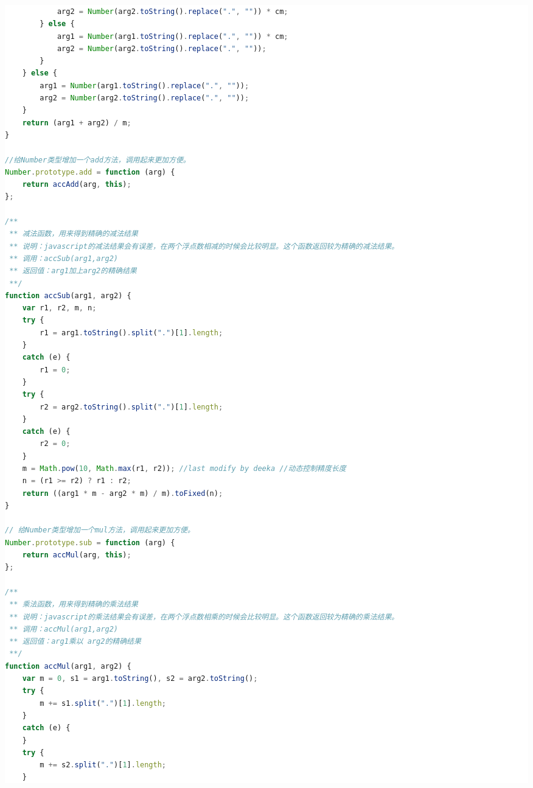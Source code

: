 ```javascript
            arg2 = Number(arg2.toString().replace(".", "")) * cm;
        } else {
            arg1 = Number(arg1.toString().replace(".", "")) * cm;
            arg2 = Number(arg2.toString().replace(".", ""));
        }
    } else {
        arg1 = Number(arg1.toString().replace(".", ""));
        arg2 = Number(arg2.toString().replace(".", ""));
    }
    return (arg1 + arg2) / m;
}
 
//给Number类型增加一个add方法，调用起来更加方便。
Number.prototype.add = function (arg) {
    return accAdd(arg, this);
};

/**
 ** 减法函数，用来得到精确的减法结果
 ** 说明：javascript的减法结果会有误差，在两个浮点数相减的时候会比较明显。这个函数返回较为精确的减法结果。
 ** 调用：accSub(arg1,arg2)
 ** 返回值：arg1加上arg2的精确结果
 **/
function accSub(arg1, arg2) {
    var r1, r2, m, n;
    try {
        r1 = arg1.toString().split(".")[1].length;
    }
    catch (e) {
        r1 = 0;
    }
    try {
        r2 = arg2.toString().split(".")[1].length;
    }
    catch (e) {
        r2 = 0;
    }
    m = Math.pow(10, Math.max(r1, r2)); //last modify by deeka //动态控制精度长度
    n = (r1 >= r2) ? r1 : r2;
    return ((arg1 * m - arg2 * m) / m).toFixed(n);
}
 
// 给Number类型增加一个mul方法，调用起来更加方便。
Number.prototype.sub = function (arg) {
    return accMul(arg, this);
};

/**
 ** 乘法函数，用来得到精确的乘法结果
 ** 说明：javascript的乘法结果会有误差，在两个浮点数相乘的时候会比较明显。这个函数返回较为精确的乘法结果。
 ** 调用：accMul(arg1,arg2)
 ** 返回值：arg1乘以 arg2的精确结果
 **/
function accMul(arg1, arg2) {
    var m = 0, s1 = arg1.toString(), s2 = arg2.toString();
    try {
        m += s1.split(".")[1].length;
    }
    catch (e) {
    }
    try {
        m += s2.split(".")[1].length;
    }
```